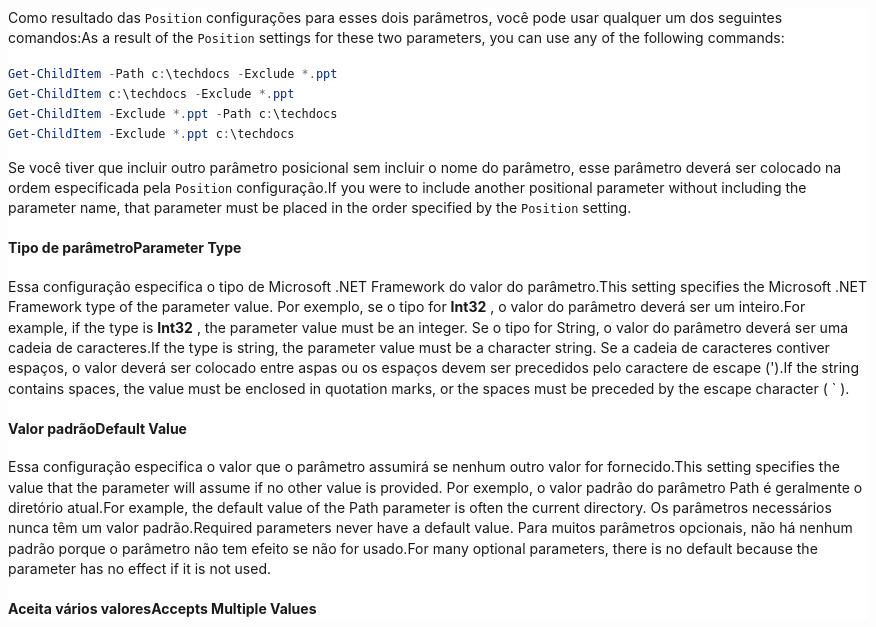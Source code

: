 <span data-ttu-id="516d0-150">Como resultado das `Position` configurações para esses dois parâmetros, você pode usar qualquer um dos seguintes comandos:</span><span class="sxs-lookup"><span data-stu-id="516d0-150">As a result of the `Position` settings for these two parameters, you can use any of the following commands:</span></span>

```powershell
Get-ChildItem -Path c:\techdocs -Exclude *.ppt
Get-ChildItem c:\techdocs -Exclude *.ppt
Get-ChildItem -Exclude *.ppt -Path c:\techdocs
Get-ChildItem -Exclude *.ppt c:\techdocs
```

<span data-ttu-id="516d0-151">Se você tiver que incluir outro parâmetro posicional sem incluir o nome do parâmetro, esse parâmetro deverá ser colocado na ordem especificada pela `Position` configuração.</span><span class="sxs-lookup"><span data-stu-id="516d0-151">If you were to include another positional parameter without including the parameter name, that parameter must be placed in the order specified by the `Position` setting.</span></span>

#### <a name="parameter-type"></a><span data-ttu-id="516d0-152">Tipo de parâmetro</span><span class="sxs-lookup"><span data-stu-id="516d0-152">Parameter Type</span></span>

<span data-ttu-id="516d0-153">Essa configuração especifica o tipo de Microsoft .NET Framework do valor do parâmetro.</span><span class="sxs-lookup"><span data-stu-id="516d0-153">This setting specifies the Microsoft .NET Framework type of the parameter value.</span></span> <span data-ttu-id="516d0-154">Por exemplo, se o tipo for **Int32** , o valor do parâmetro deverá ser um inteiro.</span><span class="sxs-lookup"><span data-stu-id="516d0-154">For example, if the type is **Int32** , the parameter value must be an integer.</span></span> <span data-ttu-id="516d0-155">Se o tipo for String, o valor do parâmetro deverá ser uma cadeia de caracteres.</span><span class="sxs-lookup"><span data-stu-id="516d0-155">If the type is string, the parameter value must be a character string.</span></span> <span data-ttu-id="516d0-156">Se a cadeia de caracteres contiver espaços, o valor deverá ser colocado entre aspas ou os espaços devem ser precedidos pelo caractere de escape (').</span><span class="sxs-lookup"><span data-stu-id="516d0-156">If the string contains spaces, the value must be enclosed in quotation marks, or the spaces must be preceded by the escape character ( \` ).</span></span>

#### <a name="default-value"></a><span data-ttu-id="516d0-157">Valor padrão</span><span class="sxs-lookup"><span data-stu-id="516d0-157">Default Value</span></span>

<span data-ttu-id="516d0-158">Essa configuração especifica o valor que o parâmetro assumirá se nenhum outro valor for fornecido.</span><span class="sxs-lookup"><span data-stu-id="516d0-158">This setting specifies the value that the parameter will assume if no other value is provided.</span></span> <span data-ttu-id="516d0-159">Por exemplo, o valor padrão do parâmetro Path é geralmente o diretório atual.</span><span class="sxs-lookup"><span data-stu-id="516d0-159">For example, the default value of the Path parameter is often the current directory.</span></span> <span data-ttu-id="516d0-160">Os parâmetros necessários nunca têm um valor padrão.</span><span class="sxs-lookup"><span data-stu-id="516d0-160">Required parameters never have a default value.</span></span>
<span data-ttu-id="516d0-161">Para muitos parâmetros opcionais, não há nenhum padrão porque o parâmetro não tem efeito se não for usado.</span><span class="sxs-lookup"><span data-stu-id="516d0-161">For many optional parameters, there is no default because the parameter has no effect if it is not used.</span></span>

#### <a name="accepts-multiple-values"></a><span data-ttu-id="516d0-162">Aceita vários valores</span><span class="sxs-lookup"><span data-stu-id="516d0-162">Accepts Multiple Values</span></span>
